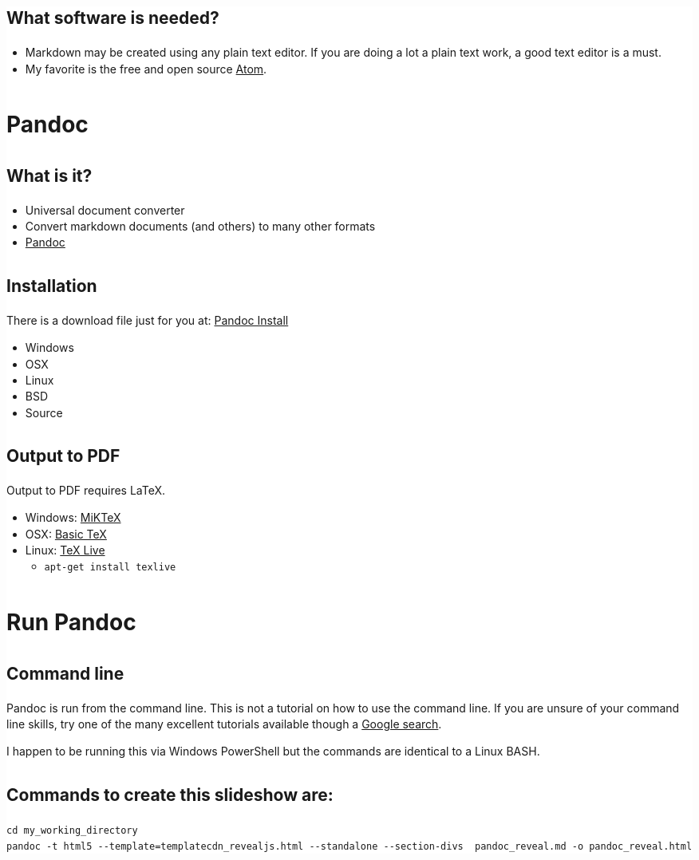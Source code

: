 ## What software is needed?

- Markdown may be created using any plain text editor. If you are doing a lot a plain text work, a good text editor is a must.
- My favorite is the free and open source [Atom](https://atom.io/).

# Pandoc

## What is it?

- Universal document converter
- Convert markdown documents (and others) to many other formats
- [Pandoc](http://pandoc.org/)

## Installation

There is a download file just for you at:
[Pandoc Install](http://pandoc.org/installing.html)

- Windows
- OSX
- Linux
- BSD
- Source

## Output to PDF
Output to PDF requires LaTeX.

- Windows: [MiKTeX](http://miktex.org/download)
- OSX: [Basic TeX](http://www.tug.org/mactex/morepackages.html)
- Linux: [TeX Live](http://www.tug.org/texlive/)
    - `apt-get install texlive`

# Run Pandoc

## Command line

Pandoc is run from the command line. This is not a tutorial on how to use the command line. If you are unsure of your command line skills, try one of the many excellent tutorials available though a [Google search](https://www.google.com/search?q=comand%20line%20tutorial).

I happen to be running this via Windows PowerShell but the commands are identical to a Linux BASH.

## Commands to create this slideshow are:

    cd my_working_directory
    pandoc -t html5 --template=templatecdn_revealjs.html --standalone --section-divs  pandoc_reveal.md -o pandoc_reveal.html
